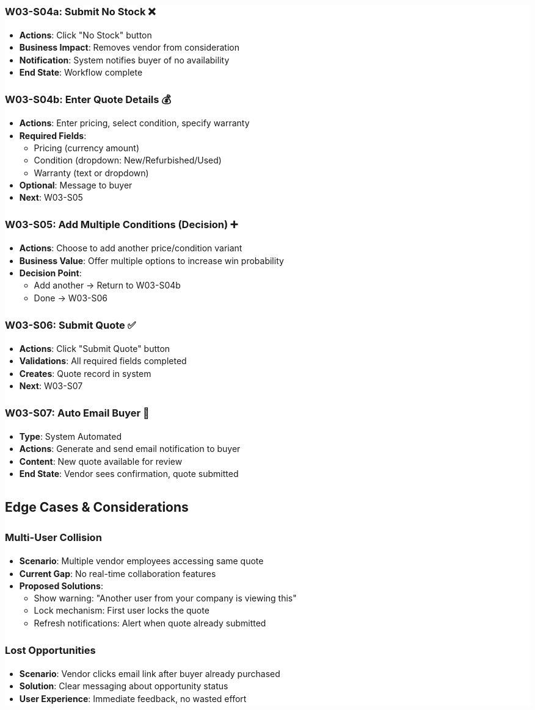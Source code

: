 ### W03-S04a: Submit No Stock ❌
- **Actions**: Click "No Stock" button
- **Business Impact**: Removes vendor from consideration
- **Notification**: System notifies buyer of no availability
- **End State**: Workflow complete

### W03-S04b: Enter Quote Details 💰
- **Actions**: Enter pricing, select condition, specify warranty
- **Required Fields**:
  - Pricing (currency amount)
  - Condition (dropdown: New/Refurbished/Used)
  - Warranty (text or dropdown)
- **Optional**: Message to buyer
- **Next**: W03-S05

### W03-S05: Add Multiple Conditions (Decision) ➕
- **Actions**: Choose to add another price/condition variant
- **Business Value**: Offer multiple options to increase win probability
- **Decision Point**:
  - Add another → Return to W03-S04b
  - Done → W03-S06

### W03-S06: Submit Quote ✅
- **Actions**: Click "Submit Quote" button
- **Validations**: All required fields completed
- **Creates**: Quote record in system
- **Next**: W03-S07

### W03-S07: Auto Email Buyer 📧
- **Type**: System Automated
- **Actions**: Generate and send email notification to buyer
- **Content**: New quote available for review
- **End State**: Vendor sees confirmation, quote submitted

## Edge Cases & Considerations

### Multi-User Collision
- **Scenario**: Multiple vendor employees accessing same quote
- **Current Gap**: No real-time collaboration features
- **Proposed Solutions**:
  - Show warning: "Another user from your company is viewing this"
  - Lock mechanism: First user locks the quote
  - Refresh notifications: Alert when quote already submitted

### Lost Opportunities
- **Scenario**: Vendor clicks email link after buyer already purchased
- **Solution**: Clear messaging about opportunity status
- **User Experience**: Immediate feedback, no wasted effort

